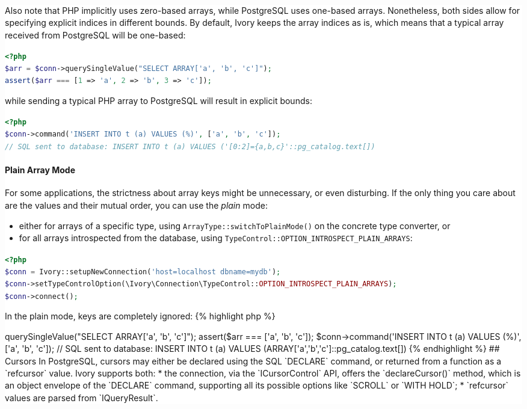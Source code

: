 Also note that PHP implicitly uses zero-based arrays, while PostgreSQL uses one-based arrays. Nonetheless, both sides
allow for specifying explicit indices in different bounds. By default, Ivory keeps the array indices as is, which means
that a typical array received from PostgreSQL will be one-based:
```php
<?php
$arr = $conn->querySingleValue("SELECT ARRAY['a', 'b', 'c']");
assert($arr === [1 => 'a', 2 => 'b', 3 => 'c']);
```
while sending a typical PHP array to PostgreSQL will result in explicit bounds:
```php
<?php
$conn->command('INSERT INTO t (a) VALUES (%)', ['a', 'b', 'c']);
// SQL sent to database: INSERT INTO t (a) VALUES ('[0:2]={a,b,c}'::pg_catalog.text[])
```

#### Plain Array Mode

For some applications, the strictness about array keys might be unnecessary, or even disturbing. If the only thing you
care about are the values and their mutual order, you can use the _plain_ mode:
* either for arrays of a specific type, using `ArrayType::switchToPlainMode()` on the concrete type converter, or
* for all arrays introspected from the database, using `TypeControl::OPTION_INTROSPECT_PLAIN_ARRAYS`:
```php
<?php
$conn = Ivory::setupNewConnection('host=localhost dbname=mydb');
$conn->setTypeControlOption(\Ivory\Connection\TypeControl::OPTION_INTROSPECT_PLAIN_ARRAYS);
$conn->connect();
```

In the plain mode, keys are completely ignored:
{% highlight php %}
<?php // using plain array mode

$arr = $conn->querySingleValue("SELECT ARRAY['a', 'b', 'c']");
assert($arr === ['a', 'b', 'c']);

$conn->command('INSERT INTO t (a) VALUES (%)', ['a', 'b', 'c']);
// SQL sent to database: INSERT INTO t (a) VALUES (ARRAY['a','b','c']::pg_catalog.text[])
{% endhighlight %}



## Cursors

In PostgreSQL, cursors may either be declared using the SQL `DECLARE` command, or returned from a function as a
`refcursor` value. Ivory supports both:
* the connection, via the `ICursorControl` API, offers the `declareCursor()` method, which is an object envelope of
  the `DECLARE` command, supporting all its possible options like `SCROLL` or `WITH HOLD`;
* `refcursor` values are parsed from `IQueryResult`.
